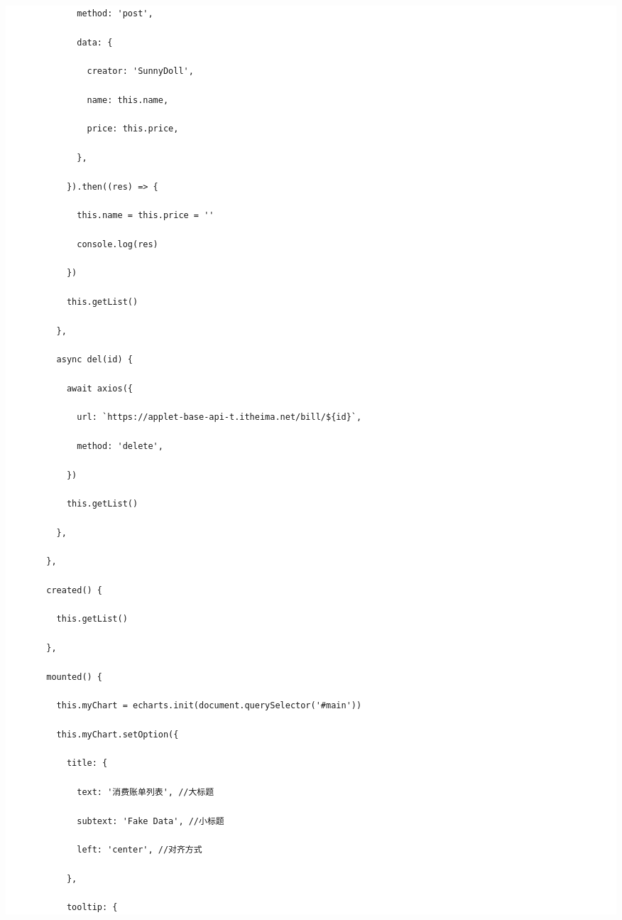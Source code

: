 ```html
              method: 'post',

              data: {

                creator: 'SunnyDoll',

                name: this.name,

                price: this.price,

              },

            }).then((res) => {

              this.name = this.price = ''

              console.log(res)

            })

            this.getList()

          },

          async del(id) {

            await axios({

              url: `https://applet-base-api-t.itheima.net/bill/${id}`,

              method: 'delete',

            })

            this.getList()

          },

        },

        created() {

          this.getList()

        },

        mounted() {

          this.myChart = echarts.init(document.querySelector('#main'))

          this.myChart.setOption({

            title: {

              text: '消费账单列表', //大标题

              subtext: 'Fake Data', //小标题

              left: 'center', //对齐方式

            },

            tooltip: {
```